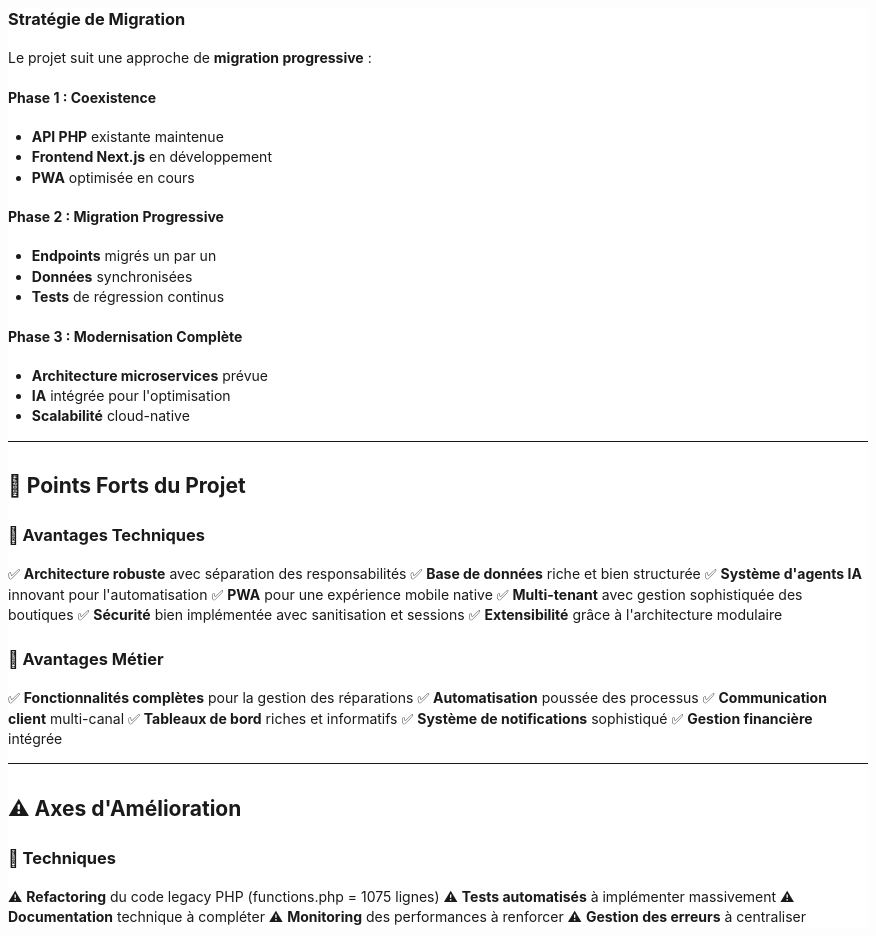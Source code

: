 ### Stratégie de Migration
Le projet suit une approche de **migration progressive** :

#### Phase 1 : Coexistence
- **API PHP** existante maintenue
- **Frontend Next.js** en développement
- **PWA** optimisée en cours

#### Phase 2 : Migration Progressive
- **Endpoints** migrés un par un
- **Données** synchronisées
- **Tests** de régression continus

#### Phase 3 : Modernisation Complète
- **Architecture microservices** prévue
- **IA** intégrée pour l'optimisation
- **Scalabilité** cloud-native

---

## 🎯 Points Forts du Projet

### 💪 Avantages Techniques
✅ **Architecture robuste** avec séparation des responsabilités
✅ **Base de données** riche et bien structurée
✅ **Système d'agents IA** innovant pour l'automatisation
✅ **PWA** pour une expérience mobile native
✅ **Multi-tenant** avec gestion sophistiquée des boutiques
✅ **Sécurité** bien implémentée avec sanitisation et sessions
✅ **Extensibilité** grâce à l'architecture modulaire

### 🌟 Avantages Métier
✅ **Fonctionnalités complètes** pour la gestion des réparations
✅ **Automatisation** poussée des processus
✅ **Communication client** multi-canal
✅ **Tableaux de bord** riches et informatifs
✅ **Système de notifications** sophistiqué
✅ **Gestion financière** intégrée

---

## ⚠️ Axes d'Amélioration

### 🔧 Techniques
⚠️ **Refactoring** du code legacy PHP (functions.php = 1075 lignes)
⚠️ **Tests automatisés** à implémenter massivement
⚠️ **Documentation** technique à compléter
⚠️ **Monitoring** des performances à renforcer
⚠️ **Gestion des erreurs** à centraliser
